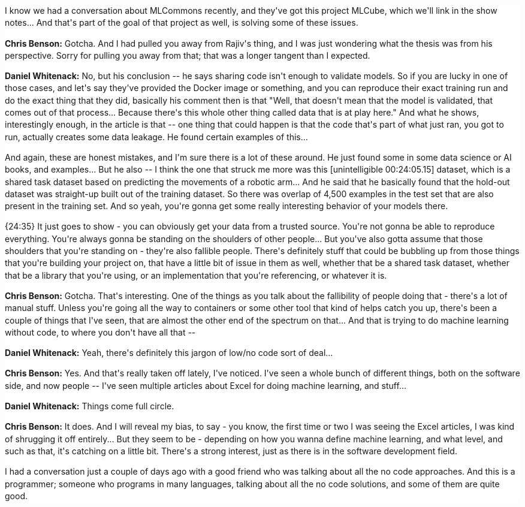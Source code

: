 I know we had a conversation about MLCommons recently, and they've got this project MLCube, which we'll link in the show notes... And that's part of the goal of that project as well, is solving some of these issues.

**Chris Benson:** Gotcha. And I had pulled you away from Rajiv's thing, and I was just wondering what the thesis was from his perspective. Sorry for pulling you away from that; that was a longer tangent than I expected.

**Daniel Whitenack:** No, but his conclusion -- he says sharing code isn't enough to validate models. So if you are lucky in one of those cases, and let's say they've provided the Docker image or something, and you can reproduce their exact training run and do the exact thing that they did, basically his comment then is that "Well, that doesn't mean that the model is validated, that comes out of that process... Because there's this whole other thing called data that is at play here." And what he shows, interestingly enough, in the article is that -- one thing that could happen is that the code that's part of what just ran, you got to run, actually creates some data leakage. He found certain examples of this...

And again, these are honest mistakes, and I'm sure there is a lot of these around. He just found some in some data science or AI books, and examples... But he also -- I think the one that struck me more was this \[unintelligible 00:24:05.15\] dataset, which is a shared task dataset based on predicting the movements of a robotic arm... And he said that he basically found that the hold-out dataset was straight-up built out of the training dataset. So there was overlap of 4,500 examples in the test set that are also present in the training set. And so yeah, you're gonna get some really interesting behavior of your models there.

\{24:35\} It just goes to show - you can obviously get your data from a trusted source. You're not gonna be able to reproduce everything. You're always gonna be standing on the shoulders of other people... But you've also gotta assume that those shoulders that you're standing on - they're also fallible people. There's definitely stuff that could be bubbling up from those things that you're building your project on, that have a little bit of issue in them as well, whether that be a shared task dataset, whether that be a library that you're using, or an implementation that you're referencing, or whatever it is.

**Chris Benson:** Gotcha. That's interesting. One of the things as you talk about the fallibility of people doing that - there's a lot of manual stuff. Unless you're going all the way to containers or some other tool that kind of helps catch you up, there's been a couple of things that I've seen, that are almost the other end of the spectrum on that... And that is trying to do machine learning without code, to where you don't have all that --

**Daniel Whitenack:** Yeah, there's definitely this jargon of low/no code sort of deal...

**Chris Benson:** Yes. And that's really taken off lately, I've noticed. I've seen a whole bunch of different things, both on the software side, and now people -- I've seen multiple articles about Excel for doing machine learning, and stuff...

**Daniel Whitenack:** Things come full circle.

**Chris Benson:** It does. And I will reveal my bias, to say - you know, the first time or two I was seeing the Excel articles, I was kind of shrugging it off entirely... But they seem to be - depending on how you wanna define machine learning, and what level, and such as that, it's catching on a little bit. There's a strong interest, just as there is in the software development field.

I had a conversation just a couple of days ago with a good friend who was talking about all the no code approaches. And this is a programmer; someone who programs in many languages, talking about all the no code solutions, and some of them are quite good.
